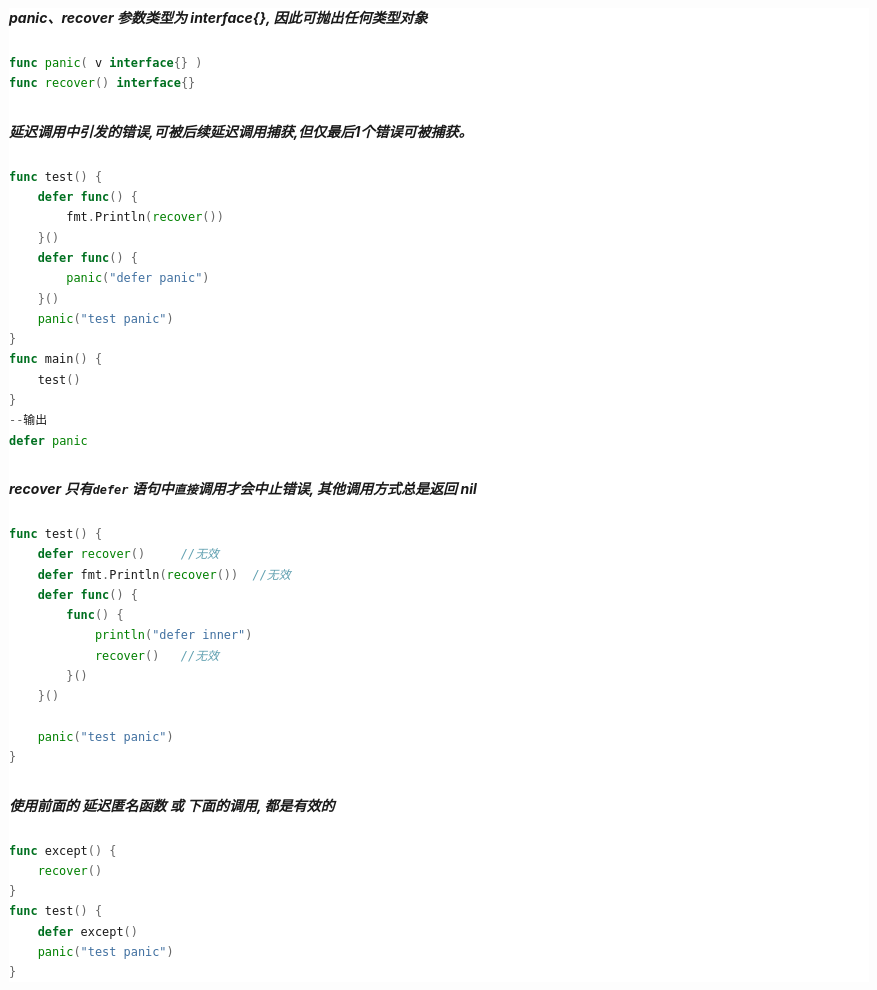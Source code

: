 <h2 id="a66cebc765b8b25cb4a975c26bdf6f83"></h2>

##### panic、recover 参数类型为 interface{}, 因此可抛出任何类型对象

```go
func panic( v interface{} )
func recover() interface{} 
```


<h2 id="10c1de3264a95fe75f4d9c103358f3fd"></h2>

##### 延迟调用中引发的错误,可被后续延迟调用捕获,但仅最后1个错误可被捕获。

```go
func test() {
    defer func() {
        fmt.Println(recover())
    }()
    defer func() {
        panic("defer panic")
    }()
    panic("test panic")
}
func main() {
    test()
}
--输出
defer panic
```

<h2 id="fd1722d28270f4c115d3f3d87194ba71"></h2>

##### recover 只有`defer` 语句中`直接`调用才会中止错误, 其他调用方式总是返回 nil

```go
func test() {
    defer recover()     //无效
    defer fmt.Println(recover())  //无效
    defer func() {  
        func() {
            println("defer inner")
            recover()   //无效
        }()
    }()
    
    panic("test panic")
}            
```

<h2 id="5907e4f16ae7ab21d99963556aeed548"></h2>

##### 使用前面的 延迟匿名函数 或 下面的调用, 都是有效的

```go
func except() {
    recover()
}
func test() {
    defer except()
    panic("test panic")
}
```
